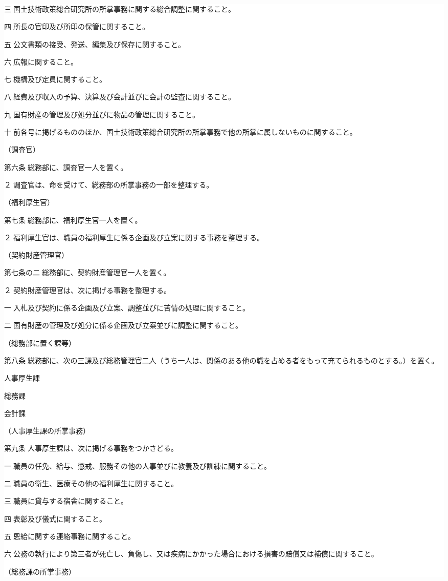 三 国土技術政策総合研究所の所掌事務に関する総合調整に関すること。

四 所長の官印及び所印の保管に関すること。

五 公文書類の接受、発送、編集及び保存に関すること。

六 広報に関すること。

七 機構及び定員に関すること。

八 経費及び収入の予算、決算及び会計並びに会計の監査に関すること。

九 国有財産の管理及び処分並びに物品の管理に関すること。

十 前各号に掲げるもののほか、国土技術政策総合研究所の所掌事務で他の所掌に属しないものに関すること。

（調査官）

第六条 総務部に、調査官一人を置く。

２ 調査官は、命を受けて、総務部の所掌事務の一部を整理する。

（福利厚生官）

第七条 総務部に、福利厚生官一人を置く。

２ 福利厚生官は、職員の福利厚生に係る企画及び立案に関する事務を整理する。

（契約財産管理官）

第七条の二 総務部に、契約財産管理官一人を置く。

２ 契約財産管理官は、次に掲げる事務を整理する。

一 入札及び契約に係る企画及び立案、調整並びに苦情の処理に関すること。

二 国有財産の管理及び処分に係る企画及び立案並びに調整に関すること。

（総務部に置く課等）

第八条 総務部に、次の三課及び総務管理官二人（うち一人は、関係のある他の職を占める者をもって充てられるものとする。）を置く。

人事厚生課

総務課

会計課

（人事厚生課の所掌事務）

第九条 人事厚生課は、次に掲げる事務をつかさどる。

一 職員の任免、給与、懲戒、服務その他の人事並びに教養及び訓練に関すること。

二 職員の衛生、医療その他の福利厚生に関すること。

三 職員に貸与する宿舎に関すること。

四 表彰及び儀式に関すること。

五 恩給に関する連絡事務に関すること。

六 公務の執行により第三者が死亡し、負傷し、又は疾病にかかった場合における損害の賠償又は補償に関すること。

（総務課の所掌事務）
